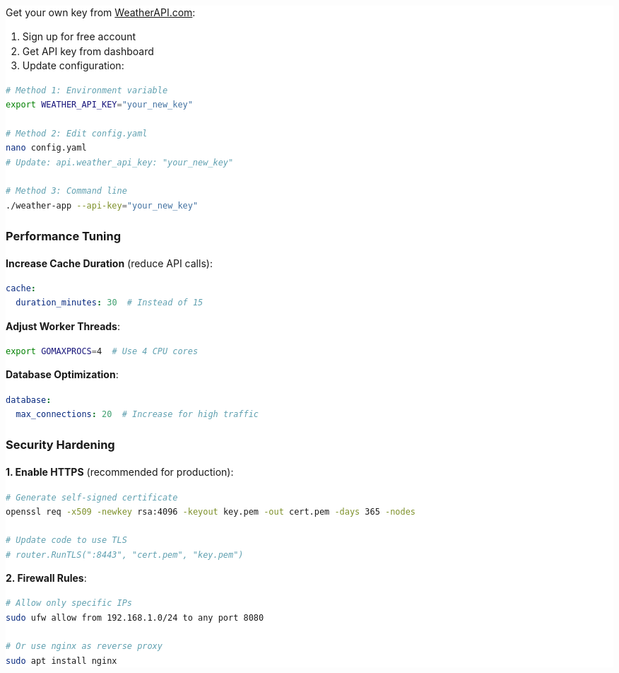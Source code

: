 Get your own key from [WeatherAPI.com](https://www.weatherapi.com/):

1. Sign up for free account
2. Get API key from dashboard
3. Update configuration:

```bash
# Method 1: Environment variable
export WEATHER_API_KEY="your_new_key"

# Method 2: Edit config.yaml
nano config.yaml
# Update: api.weather_api_key: "your_new_key"

# Method 3: Command line
./weather-app --api-key="your_new_key"
```

### Performance Tuning

**Increase Cache Duration** (reduce API calls):
```yaml
cache:
  duration_minutes: 30  # Instead of 15
```

**Adjust Worker Threads**:
```bash
export GOMAXPROCS=4  # Use 4 CPU cores
```

**Database Optimization**:
```yaml
database:
  max_connections: 20  # Increase for high traffic
```

### Security Hardening

**1. Enable HTTPS** (recommended for production):
```bash
# Generate self-signed certificate
openssl req -x509 -newkey rsa:4096 -keyout key.pem -out cert.pem -days 365 -nodes

# Update code to use TLS
# router.RunTLS(":8443", "cert.pem", "key.pem")
```

**2. Firewall Rules**:
```bash
# Allow only specific IPs
sudo ufw allow from 192.168.1.0/24 to any port 8080

# Or use nginx as reverse proxy
sudo apt install nginx
```
